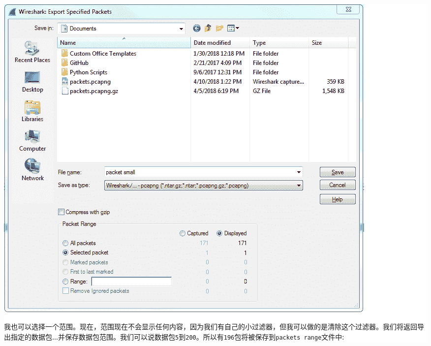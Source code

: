 ![](img/0bb9ec5b-926c-46f8-9090-007f060981c1.png)

我也可以选择一个范围。现在，范围现在不会显示任何内容，因为我们有自己的小过滤器，但我可以做的是清除这个过滤器。我们将返回导出指定的数据包...并保存数据包范围。我们可以说数据包`5`到`200`。所以有`196`包将被保存到`packets range`文件中:
